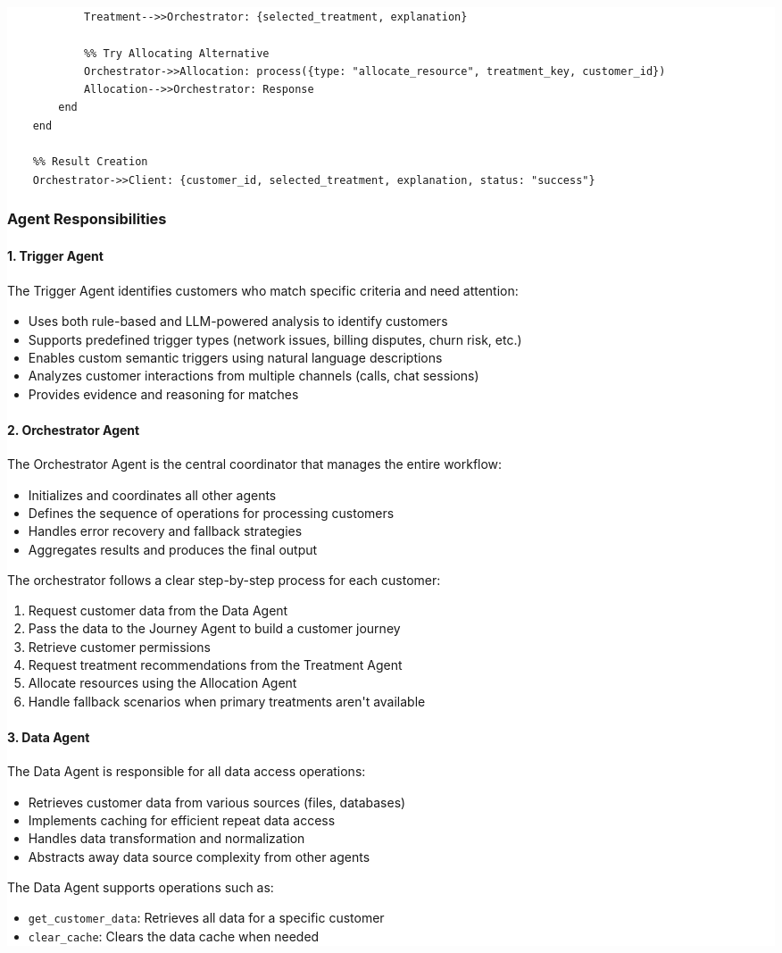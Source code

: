 ```mermaid
            Treatment-->>Orchestrator: {selected_treatment, explanation}
            
            %% Try Allocating Alternative
            Orchestrator->>Allocation: process({type: "allocate_resource", treatment_key, customer_id})
            Allocation-->>Orchestrator: Response
        end
    end
    
    %% Result Creation
    Orchestrator->>Client: {customer_id, selected_treatment, explanation, status: "success"}
```

### Agent Responsibilities

#### 1. Trigger Agent

The Trigger Agent identifies customers who match specific criteria and need attention:

- Uses both rule-based and LLM-powered analysis to identify customers
- Supports predefined trigger types (network issues, billing disputes, churn risk, etc.)
- Enables custom semantic triggers using natural language descriptions
- Analyzes customer interactions from multiple channels (calls, chat sessions)
- Provides evidence and reasoning for matches

#### 2. Orchestrator Agent

The Orchestrator Agent is the central coordinator that manages the entire workflow:

- Initializes and coordinates all other agents
- Defines the sequence of operations for processing customers
- Handles error recovery and fallback strategies
- Aggregates results and produces the final output

The orchestrator follows a clear step-by-step process for each customer:
1. Request customer data from the Data Agent
2. Pass the data to the Journey Agent to build a customer journey
3. Retrieve customer permissions 
4. Request treatment recommendations from the Treatment Agent
5. Allocate resources using the Allocation Agent
6. Handle fallback scenarios when primary treatments aren't available

#### 3. Data Agent

The Data Agent is responsible for all data access operations:

- Retrieves customer data from various sources (files, databases)
- Implements caching for efficient repeat data access
- Handles data transformation and normalization
- Abstracts away data source complexity from other agents

The Data Agent supports operations such as:
- `get_customer_data`: Retrieves all data for a specific customer
- `clear_cache`: Clears the data cache when needed
